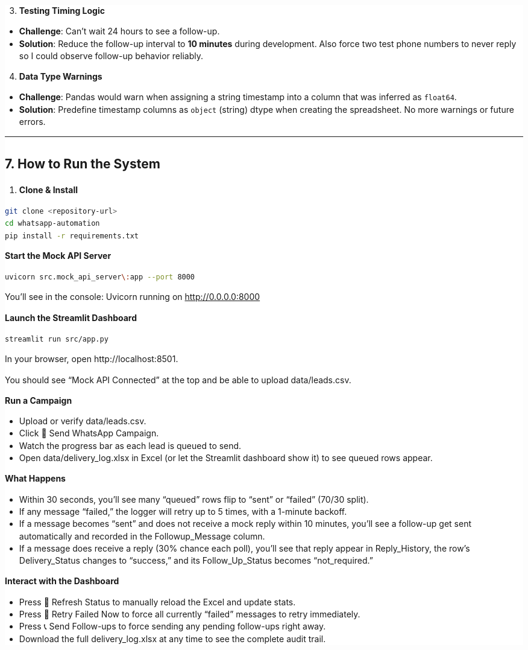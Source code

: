 3. **Testing Timing Logic**
 - **Challenge**: Can’t wait 24 hours to see a follow-up.
 - **Solution**: Reduce the follow-up interval to **10 minutes** during development. Also force two test phone numbers to never reply so I could observe follow-up behavior reliably.

4. **Data Type Warnings**
 - **Challenge**: Pandas would warn when assigning a string timestamp into a column that was inferred as `float64`.
 - **Solution**: Predefine timestamp columns as `object` (string) dtype when creating the spreadsheet. No more warnings or future errors.

---

## 7. How to Run the System

1. **Clone & Install**
```bash
git clone <repository-url>
cd whatsapp-automation
pip install -r requirements.txt
```

**Start the Mock API Server**
```bash
uvicorn src.mock_api_server\:app --port 8000
```
You’ll see in the console: Uvicorn running on http://0.0.0.0:8000

**Launch the Streamlit Dashboard**
```bash
streamlit run src/app.py
```
In your browser, open http://localhost:8501.

You should see “Mock API Connected” at the top and be able to upload data/leads.csv.

**Run a Campaign**

- Upload or verify data/leads.csv.
- Click 🚀 Send WhatsApp Campaign.
- Watch the progress bar as each lead is queued to send.
- Open data/delivery_log.xlsx in Excel (or let the Streamlit dashboard show it) to see queued rows appear.

**What Happens**

- Within 30 seconds, you’ll see many “queued” rows flip to “sent” or “failed” (70/30 split).
- If any message “failed,” the logger will retry up to 5 times, with a 1-minute backoff.
- If a message becomes “sent” and does not receive a mock reply within 10 minutes, you’ll see a follow-up get sent automatically and recorded in the Followup_Message column.
- If a message does receive a reply (30% chance each poll), you’ll see that reply appear in Reply_History, the row’s Delivery_Status changes to “success,” and its Follow_Up_Status becomes “not_required.”

**Interact with the Dashboard**

- Press 🔄 Refresh Status to manually reload the Excel and update stats.
- Press 🔄 Retry Failed Now to force all currently “failed” messages to retry immediately.
- Press 📞 Send Follow-ups to force sending any pending follow-ups right away.
- Download the full delivery_log.xlsx at any time to see the complete audit trail.
